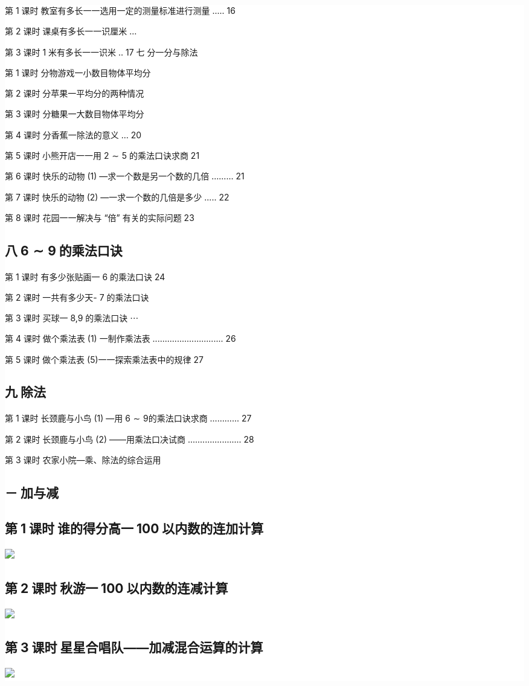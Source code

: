 第 1 课时 教室有多长一一选用一定的测量标准进行测量 ..... 16

第 2 课时 课桌有多长一一识厘米 …

第 3 课时 1 米有多长一一识米 ‥ 17 七 分一分与除法

第 1 课时 分物游戏一小数目物体平均分

第 2 课时 分苹果一平均分的两种情况

第 3 课时 分糖果一大数目物体平均分

第 4 课时 分香蕉一除法的意义 … 20

第 5 课时 小熊开店一一用 $2 \sim 5$ 的乘法口诀求商 21

第 6 课时 快乐的动物 (1) —求一个数是另一个数的几倍 ……… 21

第 7 课时 快乐的动物 (2) —一求一个数的几倍是多少 ..... 22

第 8 课时 花园一一解决与 “倍” 有关的实际问题 23

## 八 $6 \sim 9$ 的乘法口诀

第 1 课时 有多少张贴画一 6 的乘法口诀 24

第 2 课时 一共有多少天- 7 的乘法口诀

第 3 课时 买球一 8,9 的乘法口诀 $\cdots$

第 4 课时 做个乘法表 (1) 一制作乘法表 ............................. 26

第 5 课时 做个乘法表 (5)一一探索乘法表中的规律 27

## 九 除法

第 1 课时 长颈鹿与小鸟 (1) —用 $6 \sim 9$的乘法口诀求商 ………... 27

第 2 课时 长颈鹿与小鸟 (2) ——用乘法口决试商 ...................... 28

第 3 课时 农家小院—乘、除法的综合运用

## － 加与减

## 第 1 课时 谁的得分高一 100 以内数的连加计算

![](https://cdn.mathpix.com/cropped/2024_04_30_45e6b22d95772b61187fg-03.jpg?height=1721&width=1288&top_left_y=364&top_left_x=181)

## 第 2 课时 秋游一 100 以内数的连减计算

![](https://cdn.mathpix.com/cropped/2024_04_30_45e6b22d95772b61187fg-04.jpg?height=1825&width=1288&top_left_y=260&top_left_x=181)

## 第 3 课时 星星合唱队——加减混合运算的计算

![](https://cdn.mathpix.com/cropped/2024_04_30_45e6b22d95772b61187fg-05.jpg?height=1825&width=1274&top_left_y=271&top_left_x=193)
